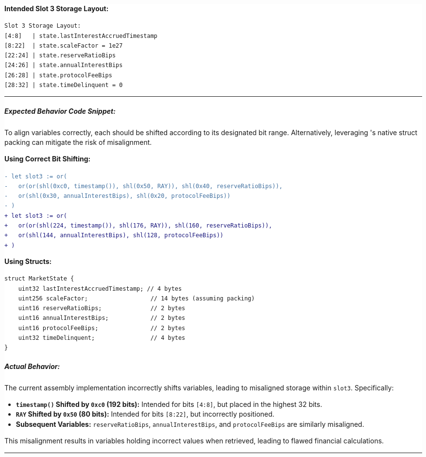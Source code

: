 **Intended Slot 3 Storage Layout:**

```plaintext
Slot 3 Storage Layout:
[4:8]   | state.lastInterestAccruedTimestamp
[8:22]  | state.scaleFactor = 1e27
[22:24] | state.reserveRatioBips
[24:26] | state.annualInterestBips
[26:28] | state.protocolFeeBips
[28:32] | state.timeDelinquent = 0
```

---

##### **Expected Behavior Code Snippet:**

To align variables correctly, each should be shifted according to its designated bit range. Alternatively, leveraging 's native struct packing can mitigate the risk of misalignment.

**Using Correct Bit Shifting:**

```diff
- let slot3 := or(
-   or(or(shl(0xc0, timestamp()), shl(0x50, RAY)), shl(0x40, reserveRatioBips)),
-   or(shl(0x30, annualInterestBips), shl(0x20, protocolFeeBips))
- )
+ let slot3 := or(
+   or(or(shl(224, timestamp()), shl(176, RAY)), shl(160, reserveRatioBips)),
+   or(shl(144, annualInterestBips), shl(128, protocolFeeBips))
+ )
```

**Using  Structs:**

```
struct MarketState {
    uint32 lastInterestAccruedTimestamp; // 4 bytes
    uint256 scaleFactor;                  // 14 bytes (assuming packing)
    uint16 reserveRatioBips;              // 2 bytes
    uint16 annualInterestBips;            // 2 bytes
    uint16 protocolFeeBips;               // 2 bytes
    uint32 timeDelinquent;                // 4 bytes
}
```

##### **Actual Behavior:**
The current assembly implementation incorrectly shifts variables, leading to misaligned storage within `slot3`. Specifically:

- **`timestamp()` Shifted by `0xc0` (192 bits):** Intended for bits `[4:8]`, but placed in the highest 32 bits.
- **`RAY` Shifted by `0x50` (80 bits):** Intended for bits `[8:22]`, but incorrectly positioned.
- **Subsequent Variables:** `reserveRatioBips`, `annualInterestBips`, and `protocolFeeBips` are similarly misaligned.

This misalignment results in variables holding incorrect values when retrieved, leading to flawed financial calculations.

---
